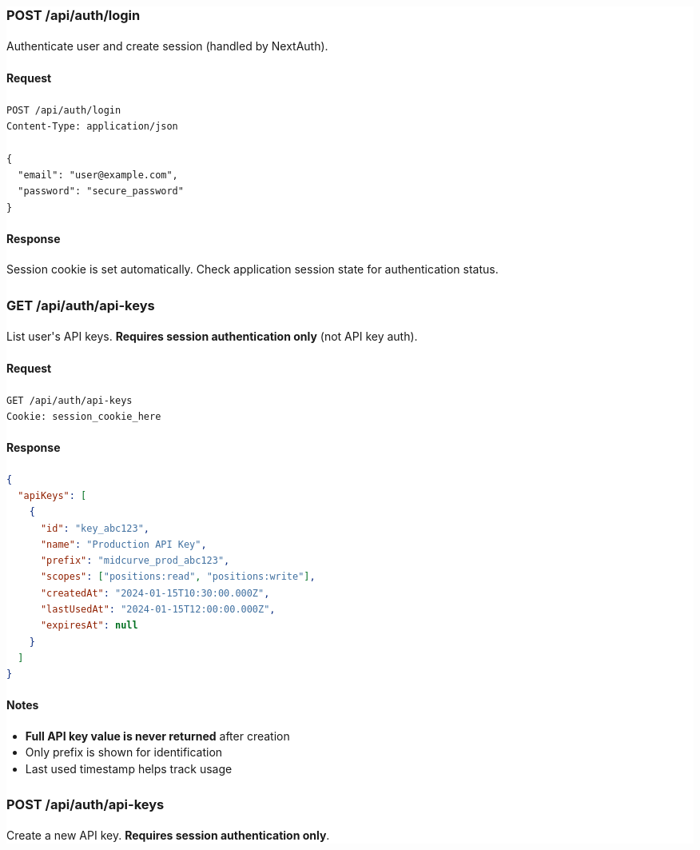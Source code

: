 ### POST /api/auth/login

Authenticate user and create session (handled by NextAuth).

#### Request
```http
POST /api/auth/login
Content-Type: application/json

{
  "email": "user@example.com",
  "password": "secure_password"
}
```

#### Response
Session cookie is set automatically. Check application session state for authentication status.

### GET /api/auth/api-keys

List user's API keys. **Requires session authentication only** (not API key auth).

#### Request
```http
GET /api/auth/api-keys
Cookie: session_cookie_here
```

#### Response
```json
{
  "apiKeys": [
    {
      "id": "key_abc123",
      "name": "Production API Key",
      "prefix": "midcurve_prod_abc123",
      "scopes": ["positions:read", "positions:write"],
      "createdAt": "2024-01-15T10:30:00.000Z",
      "lastUsedAt": "2024-01-15T12:00:00.000Z",
      "expiresAt": null
    }
  ]
}
```

#### Notes
- **Full API key value is never returned** after creation
- Only prefix is shown for identification
- Last used timestamp helps track usage

### POST /api/auth/api-keys

Create a new API key. **Requires session authentication only**.
